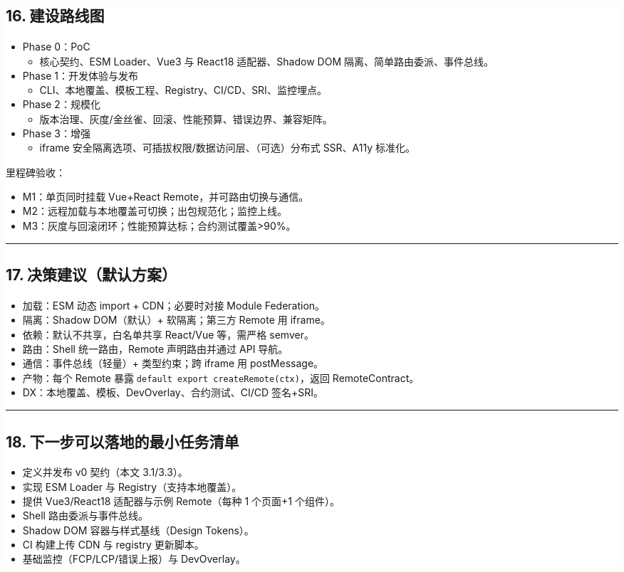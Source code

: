 
## 16. 建设路线图

- Phase 0：PoC
  - 核心契约、ESM Loader、Vue3 与 React18 适配器、Shadow DOM 隔离、简单路由委派、事件总线。
- Phase 1：开发体验与发布
  - CLI、本地覆盖、模板工程、Registry、CI/CD、SRI、监控埋点。
- Phase 2：规模化
  - 版本治理、灰度/金丝雀、回滚、性能预算、错误边界、兼容矩阵。
- Phase 3：增强
  - iframe 安全隔离选项、可插拔权限/数据访问层、（可选）分布式 SSR、A11y 标准化。

里程碑验收：
- M1：单页同时挂载 Vue+React Remote，并可路由切换与通信。
- M2：远程加载与本地覆盖可切换；出包规范化；监控上线。
- M3：灰度与回滚闭环；性能预算达标；合约测试覆盖>90%。

---

## 17. 决策建议（默认方案）

- 加载：ESM 动态 import + CDN；必要时对接 Module Federation。
- 隔离：Shadow DOM（默认）+ 软隔离；第三方 Remote 用 iframe。
- 依赖：默认不共享，白名单共享 React/Vue 等，需严格 semver。
- 路由：Shell 统一路由，Remote 声明路由并通过 API 导航。
- 通信：事件总线（轻量）+ 类型约束；跨 iframe 用 postMessage。
- 产物：每个 Remote 暴露 `default export createRemote(ctx)`，返回 RemoteContract。
- DX：本地覆盖、模板、DevOverlay、合约测试、CI/CD 签名+SRI。

---

## 18. 下一步可以落地的最小任务清单

- 定义并发布 v0 契约（本文 3.1/3.3）。
- 实现 ESM Loader 与 Registry（支持本地覆盖）。
- 提供 Vue3/React18 适配器与示例 Remote（每种 1 个页面+1 个组件）。
- Shell 路由委派与事件总线。
- Shadow DOM 容器与样式基线（Design Tokens）。
- CI 构建上传 CDN 与 registry 更新脚本。
- 基础监控（FCP/LCP/错误上报）与 DevOverlay。


